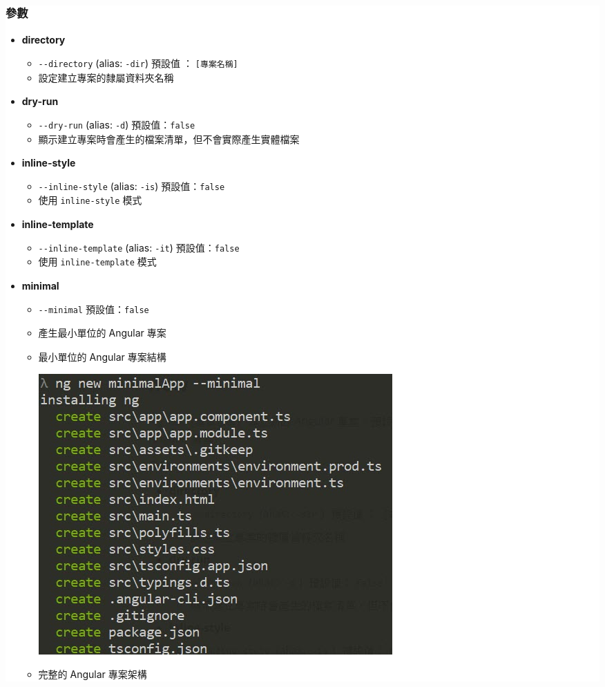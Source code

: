 ### 參數

* **directory**

  * `--directory` (alias: `-dir`)  預設值 ： `[專案名稱]` 
  * 設定建立專案的隸屬資料夾名稱

* **dry-run**

  * `--dry-run` (alias: `-d`)  預設值：`false`
  * 顯示建立專案時會產生的檔案清單，但不會實際產生實體檔案

* **inline-style**

  * `--inline-style` (alias: `-is`)  預設值：`false`
  * 使用 `inline-style` 模式

* **inline-template**

  * `--inline-template` (alias: `-it`)  預設值：`false`
  * 使用 `inline-template` 模式

* **minimal**

  * `--minimal` 預設值：`false`

  * 產生最小單位的 Angular 專案

  * 最小單位的 Angular 專案結構

    ![2017-08-16_21-41-33](images/2017-08-16_21-41-33.jpg)

  * 完整的 Angular 專案架構
